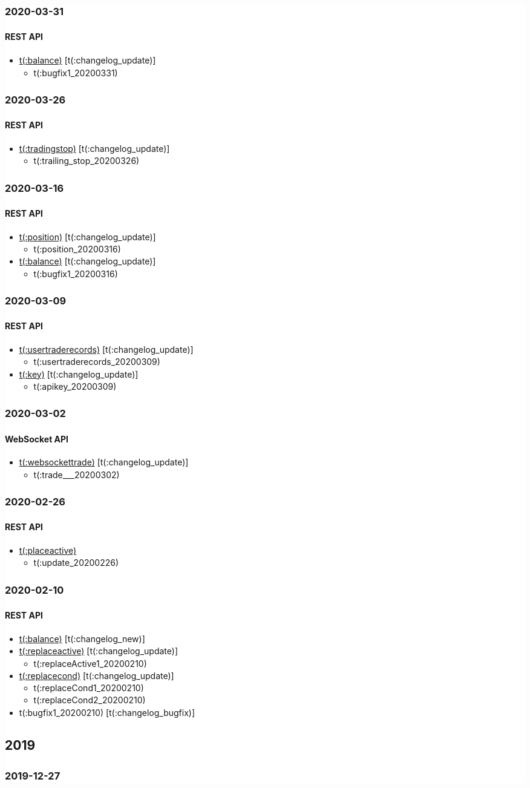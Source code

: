 ### 2020-03-31
#### REST API
- [t(:balance)](#t-balance) [t(:changelog_update)]
    - t(:bugfix1_20200331)

### 2020-03-26
#### REST API
- [t(:tradingstop)](#t-tradingstop) [t(:changelog_update)]
    - t(:trailing_stop_20200326)

### 2020-03-16
#### REST API
- [t(:position)](#t-position) [t(:changelog_update)]
    - t(:position_20200316)
- [t(:balance)](#t-balance) [t(:changelog_update)]
    - t(:bugfix1_20200316)

### 2020-03-09
#### REST API
- [t(:usertraderecords)](#t-usertraderecords) [t(:changelog_update)]
    - t(:usertraderecords_20200309)
- [t(:key)](#t-key) [t(:changelog_update)]
    - t(:apikey_20200309)

### 2020-03-02

#### WebSocket API
- [t(:websockettrade)](#t-websockettrade) [t(:changelog_update)]
    - t(:trade___20200302)

### 2020-02-26
#### REST API
- [t(:placeactive)](#t-placeactive)
    - t(:update_20200226)

### 2020-02-10

#### REST API
- [t(:balance)](#t-balance) [t(:changelog_new)]
- [t(:replaceactive)](#t-replaceactive) [t(:changelog_update)]
    - t(:replaceActive1_20200210)
- [t(:replacecond)](#t-replacecond) [t(:changelog_update)]
    - t(:replaceCond1_20200210)
    - t(:replaceCond2_20200210)
- t(:bugfix1_20200210) [t(:changelog_bugfix)]


## 2019
### 2019-12-27
